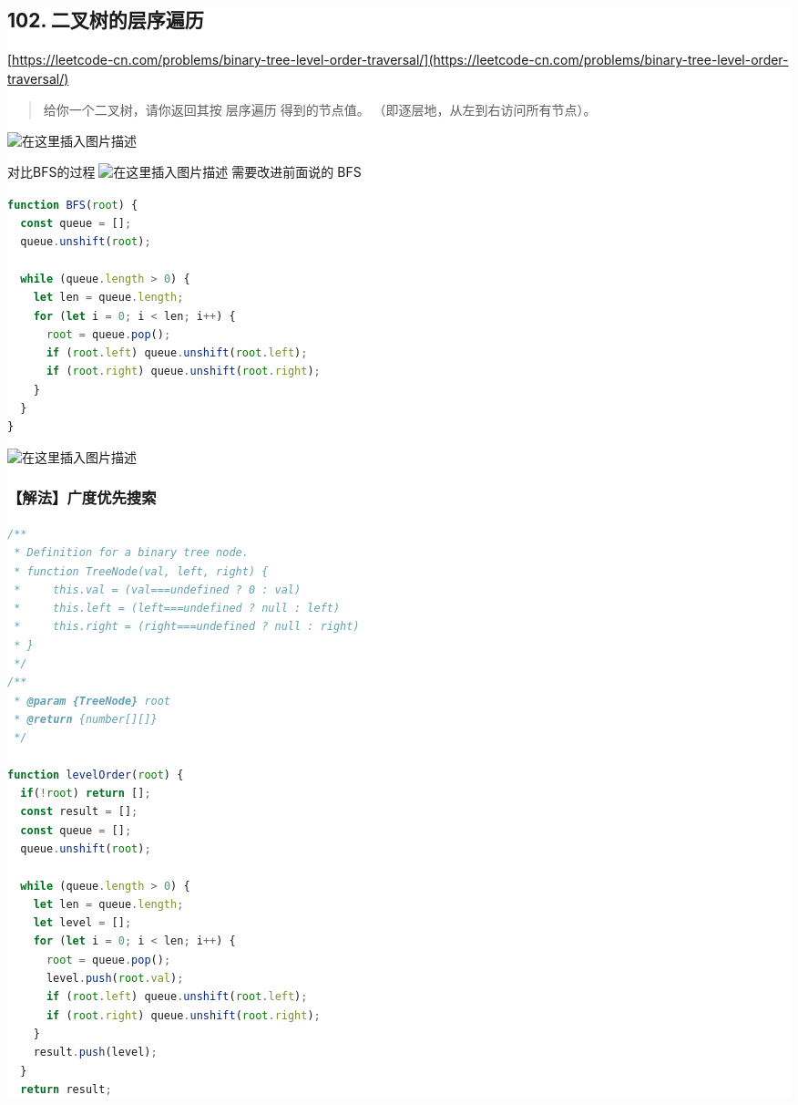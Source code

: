 
## 102. 二叉树的层序遍历
[https://leetcode-cn.com/problems/binary-tree-level-order-traversal/](https://leetcode-cn.com/problems/binary-tree-level-order-traversal/)

> 给你一个二叉树，请你返回其按 层序遍历 得到的节点值。 （即逐层地，从左到右访问所有节点）。

![在这里插入图片描述](https://img-blog.csdnimg.cn/e32a958b3a134d8081e233e12edafbac.png?x-oss-process=image/watermark,type_ZmFuZ3poZW5naGVpdGk,shadow_10,text_aHR0cHM6Ly9ibG9nLmNzZG4ubmV0L3dlaXhpbl80NDk3MjAwOA==,size_16,color_FFFFFF,t_70)

对比BFS的过程
![在这里插入图片描述](https://img-blog.csdnimg.cn/img_convert/32bf6f40ff1518db14c4beaa88e505b0.gif#pic_center)
需要改进前面说的 BFS

```javascript
function BFS(root) {
  const queue = [];
  queue.unshift(root);
  
  while (queue.length > 0) {
    let len = queue.length;
    for (let i = 0; i < len; i++) {
      root = queue.pop();
      if (root.left) queue.unshift(root.left);
      if (root.right) queue.unshift(root.right);
    }
  }
}
```
![在这里插入图片描述](https://img-blog.csdnimg.cn/img_convert/aee979f26cf1db671fd76288cf732169.gif#pic_center)

### 【解法】广度优先搜索

```javascript
/**
 * Definition for a binary tree node.
 * function TreeNode(val, left, right) {
 *     this.val = (val===undefined ? 0 : val)
 *     this.left = (left===undefined ? null : left)
 *     this.right = (right===undefined ? null : right)
 * }
 */
/**
 * @param {TreeNode} root
 * @return {number[][]}
 */

function levelOrder(root) {
  if(!root) return [];
  const result = [];
  const queue = [];
  queue.unshift(root);

  while (queue.length > 0) {
    let len = queue.length;
    let level = [];
    for (let i = 0; i < len; i++) {
      root = queue.pop();
      level.push(root.val);
      if (root.left) queue.unshift(root.left);
      if (root.right) queue.unshift(root.right);
    }
    result.push(level);
  }
  return result;
```